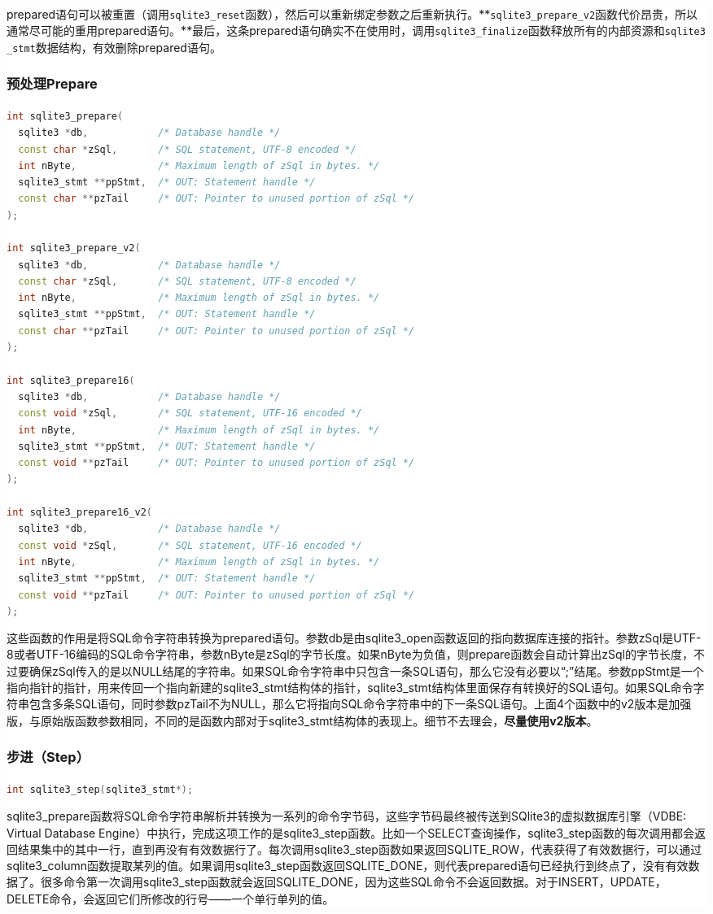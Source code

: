 prepared语句可以被重置（调用`sqlite3_reset`函数），然后可以重新绑定参数之后重新执行。**`sqlite3_prepare_v2`函数代价昂贵，所以通常尽可能的重用prepared语句。**最后，这条prepared语句确实不在使用时，调用`sqlite3_finalize`函数释放所有的内部资源和`sqlite3_stmt`数据结构，有效删除prepared语句。

### 预处理Prepare
~~~~C++
int sqlite3_prepare(  
  sqlite3 *db,            /* Database handle */  
  const char *zSql,       /* SQL statement, UTF-8 encoded */  
  int nByte,              /* Maximum length of zSql in bytes. */  
  sqlite3_stmt **ppStmt,  /* OUT: Statement handle */  
  const char **pzTail     /* OUT: Pointer to unused portion of zSql */  
);  
  
int sqlite3_prepare_v2(  
  sqlite3 *db,            /* Database handle */  
  const char *zSql,       /* SQL statement, UTF-8 encoded */  
  int nByte,              /* Maximum length of zSql in bytes. */  
  sqlite3_stmt **ppStmt,  /* OUT: Statement handle */  
  const char **pzTail     /* OUT: Pointer to unused portion of zSql */  
);  
  
int sqlite3_prepare16(  
  sqlite3 *db,            /* Database handle */  
  const void *zSql,       /* SQL statement, UTF-16 encoded */  
  int nByte,              /* Maximum length of zSql in bytes. */  
  sqlite3_stmt **ppStmt,  /* OUT: Statement handle */  
  const void **pzTail     /* OUT: Pointer to unused portion of zSql */  
);  
  
int sqlite3_prepare16_v2(  
  sqlite3 *db,            /* Database handle */  
  const void *zSql,       /* SQL statement, UTF-16 encoded */  
  int nByte,              /* Maximum length of zSql in bytes. */  
  sqlite3_stmt **ppStmt,  /* OUT: Statement handle */  
  const void **pzTail     /* OUT: Pointer to unused portion of zSql */  
);  
~~~~

这些函数的作用是将SQL命令字符串转换为prepared语句。参数db是由sqlite3_open函数返回的指向数据库连接的指针。参数zSql是UTF-8或者UTF-16编码的SQL命令字符串，参数nByte是zSql的字节长度。如果nByte为负值，则prepare函数会自动计算出zSql的字节长度，不过要确保zSql传入的是以NULL结尾的字符串。如果SQL命令字符串中只包含一条SQL语句，那么它没有必要以“;”结尾。参数ppStmt是一个指向指针的指针，用来传回一个指向新建的sqlite3_stmt结构体的指针，sqlite3_stmt结构体里面保存有转换好的SQL语句。如果SQL命令字符串包含多条SQL语句，同时参数pzTail不为NULL，那么它将指向SQL命令字符串中的下一条SQL语句。上面4个函数中的v2版本是加强版，与原始版函数参数相同，不同的是函数内部对于sqlite3_stmt结构体的表现上。细节不去理会，**尽量使用v2版本**。

### 步进（Step）
~~~~C++
int sqlite3_step(sqlite3_stmt*);
~~~~
sqlite3_prepare函数将SQL命令字符串解析并转换为一系列的命令字节码，这些字节码最终被传送到SQlite3的虚拟数据库引擎（VDBE: Virtual Database Engine）中执行，完成这项工作的是sqlite3_step函数。比如一个SELECT查询操作，sqlite3_step函数的每次调用都会返回结果集中的其中一行，直到再没有有效数据行了。每次调用sqlite3_step函数如果返回SQLITE_ROW，代表获得了有效数据行，可以通过sqlite3_column函数提取某列的值。如果调用sqlite3_step函数返回SQLITE_DONE，则代表prepared语句已经执行到终点了，没有有效数据了。很多命令第一次调用sqlite3_step函数就会返回SQLITE_DONE，因为这些SQL命令不会返回数据。对于INSERT，UPDATE，DELETE命令，会返回它们所修改的行号——一个单行单列的值。
